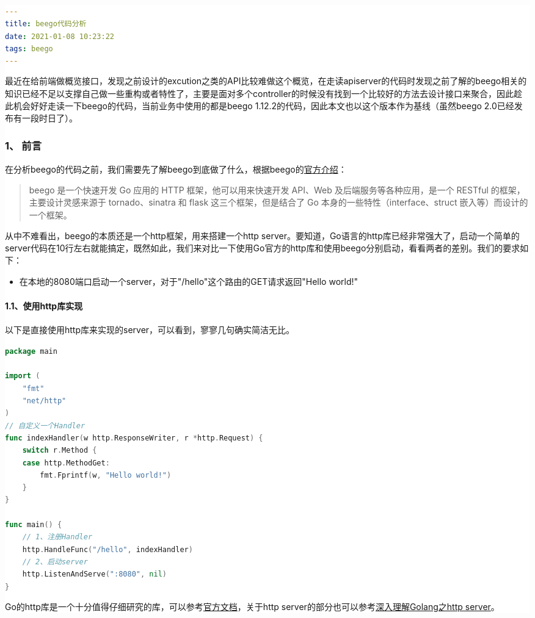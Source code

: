 ```yaml
---
title: beego代码分析
date: 2021-01-08 10:23:22
tags: beego
---
```


最近在给前端做概览接口，发现之前设计的excution之类的API比较难做这个概览，在走读apiserver的代码时发现之前了解的beego相关的知识已经不足以支撑自己做一些重构或者特性了，主要是面对多个controller的时候没有找到一个比较好的方法去设计接口来聚合，因此趁此机会好好走读一下beego的代码，当前业务中使用的都是beego 1.12.2的代码，因此本文也以这个版本作为基线（虽然beego 2.0已经发布有一段时日了）。



### 1、 前言

在分析beego的代码之前，我们需要先了解beego到底做了什么，根据beego的[官方介绍](https://beego.me/docs/intro/)：

> beego 是一个快速开发 Go 应用的 HTTP 框架，他可以用来快速开发 API、Web 及后端服务等各种应用，是一个 RESTful 的框架，主要设计灵感来源于 tornado、sinatra 和 flask 这三个框架，但是结合了 Go 本身的一些特性（interface、struct 嵌入等）而设计的一个框架。



从中不难看出，beego的本质还是一个http框架，用来搭建一个http server。要知道，Go语言的http库已经非常强大了，启动一个简单的server代码在10行左右就能搞定，既然如此，我们来对比一下使用Go官方的http库和使用beego分别启动，看看两者的差别。我们的要求如下：

- 在本地的8080端口启动一个server，对于"/hello"这个路由的GET请求返回"Hello world!"

#### 1.1、使用http库实现

以下是直接使用http库来实现的server，可以看到，寥寥几句确实简洁无比。

```go
package main

import (
	"fmt"
	"net/http"
)
// 自定义一个Handler
func indexHandler(w http.ResponseWriter, r *http.Request) {
	switch r.Method {
	case http.MethodGet:
		fmt.Fprintf(w, "Hello world!")
	}
}

func main() {
    // 1、注册Handler
	http.HandleFunc("/hello", indexHandler)
    // 2、启动server
	http.ListenAndServe(":8080", nil)
}
```

Go的http库是一个十分值得仔细研究的库，可以参考[官方文档]()，关于http server的部分也可以参考[深入理解Golang之http server](https://juejin.cn/post/6844903998869209095)。
